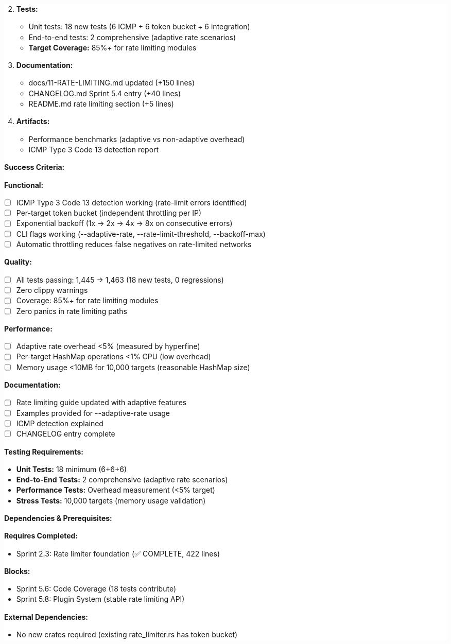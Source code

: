 2. **Tests:**
   - Unit tests: 18 new tests (6 ICMP + 6 token bucket + 6 integration)
   - End-to-end tests: 2 comprehensive (adaptive rate scenarios)
   - **Target Coverage:** 85%+ for rate limiting modules

3. **Documentation:**
   - docs/11-RATE-LIMITING.md updated (+150 lines)
   - CHANGELOG.md Sprint 5.4 entry (+40 lines)
   - README.md rate limiting section (+5 lines)

4. **Artifacts:**
   - Performance benchmarks (adaptive vs non-adaptive overhead)
   - ICMP Type 3 Code 13 detection report

**Success Criteria:**

**Functional:**
- [ ] ICMP Type 3 Code 13 detection working (rate-limit errors identified)
- [ ] Per-target token bucket (independent throttling per IP)
- [ ] Exponential backoff (1x → 2x → 4x → 8x on consecutive errors)
- [ ] CLI flags working (--adaptive-rate, --rate-limit-threshold, --backoff-max)
- [ ] Automatic throttling reduces false negatives on rate-limited networks

**Quality:**
- [ ] All tests passing: 1,445 → 1,463 (18 new tests, 0 regressions)
- [ ] Zero clippy warnings
- [ ] Coverage: 85%+ for rate limiting modules
- [ ] Zero panics in rate limiting paths

**Performance:**
- [ ] Adaptive rate overhead <5% (measured by hyperfine)
- [ ] Per-target HashMap operations <1% CPU (low overhead)
- [ ] Memory usage <10MB for 10,000 targets (reasonable HashMap size)

**Documentation:**
- [ ] Rate limiting guide updated with adaptive features
- [ ] Examples provided for --adaptive-rate usage
- [ ] ICMP detection explained
- [ ] CHANGELOG entry complete

**Testing Requirements:**
- **Unit Tests:** 18 minimum (6+6+6)
- **End-to-End Tests:** 2 comprehensive (adaptive rate scenarios)
- **Performance Tests:** Overhead measurement (<5% target)
- **Stress Tests:** 10,000 targets (memory usage validation)

**Dependencies & Prerequisites:**

**Requires Completed:**
- Sprint 2.3: Rate limiter foundation (✅ COMPLETE, 422 lines)

**Blocks:**
- Sprint 5.6: Code Coverage (18 tests contribute)
- Sprint 5.8: Plugin System (stable rate limiting API)

**External Dependencies:**
- No new crates required (existing rate_limiter.rs has token bucket)
